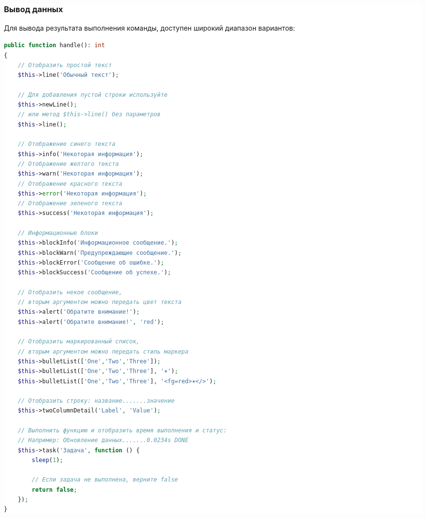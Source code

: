 
<a name="output"></a>
### Вывод данных

Для вывода результата выполнения команды, доступен широкий диапазон вариантов:

```php
public function handle(): int
{
    // Отобразить простой текст
    $this->line('Обычный текст');
    
    // Для добавления пустой строки используйте
    $this->newLine();
    // или метод $this->line() без параметров
    $this->line();
    
    // Отображение синего текста
    $this->info('Некоторая информация');
    // Отображение желтого текста
    $this->warn('Некоторая информация');
    // Отображение красного текста
    $this->error('Некоторая информация');
    // Отображение зеленого текста
    $this->success('Некоторая информация');
    
    // Информационные блоки
    $this->blockInfo('Информационное сообщение.');
    $this->blockWarn('Предупреждающие сообщение.');
    $this->blockError('Сообщение об ошибке.');
    $this->blockSuccess('Сообщение об успехе.');
    
    // Отобразить некое сообщение,
    // вторым аргументом можно передать цвет текста
    $this->alert('Обратите внимание!');
    $this->alert('Обратите внимание!', 'red');
    
    // Отобразить маркированный список,
    // вторым аргументом можно передать стиль маркера
    $this->bulletList(['One','Two','Three']);
    $this->bulletList(['One','Two','Three'], '✶');
    $this->bulletList(['One','Two','Three'], '<fg=red>✶</>');
    
    // Отобразить строку: название.......значение
    $this->twoColumnDetail('Label', 'Value');
    
    // Выполнить функцию и отобразить время выполнения и статус:
    // Например: Обновление данных.......0.0234s DONE
    $this->task('Задача', function () {
        sleep(1);
        
        // Если задача не выполнена, верните false
        return false;
    });
}
```

